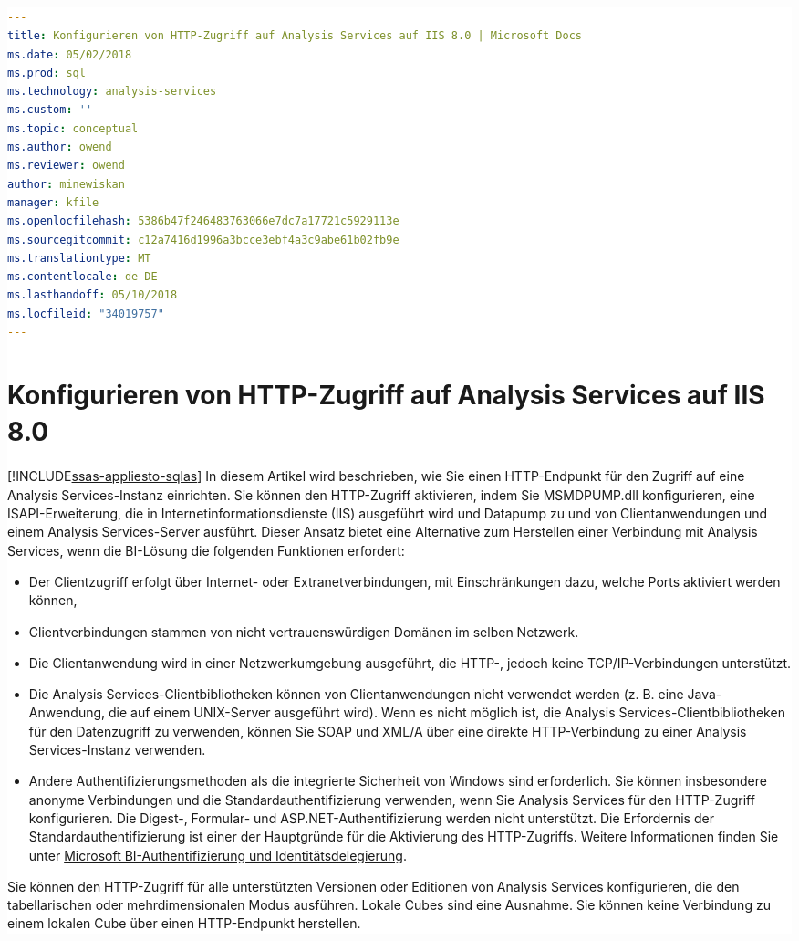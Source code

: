 ```yaml
---
title: Konfigurieren von HTTP-Zugriff auf Analysis Services auf IIS 8.0 | Microsoft Docs
ms.date: 05/02/2018
ms.prod: sql
ms.technology: analysis-services
ms.custom: ''
ms.topic: conceptual
ms.author: owend
ms.reviewer: owend
author: minewiskan
manager: kfile
ms.openlocfilehash: 5386b47f246483763066e7dc7a17721c5929113e
ms.sourcegitcommit: c12a7416d1996a3bcce3ebf4a3c9abe61b02fb9e
ms.translationtype: MT
ms.contentlocale: de-DE
ms.lasthandoff: 05/10/2018
ms.locfileid: "34019757"
---
```

# <a name="configure-http-access-to-analysis-services-on-iis-80"></a>Konfigurieren von HTTP-Zugriff auf Analysis Services auf IIS 8.0
[!INCLUDE[ssas-appliesto-sqlas](../../includes/ssas-appliesto-sqlas.md)]
  In diesem Artikel wird beschrieben, wie Sie einen HTTP-Endpunkt für den Zugriff auf eine Analysis Services-Instanz einrichten. Sie können den HTTP-Zugriff aktivieren, indem Sie MSMDPUMP.dll konfigurieren, eine ISAPI-Erweiterung, die in Internetinformationsdienste (IIS) ausgeführt wird und Datapump zu und von Clientanwendungen und einem Analysis Services-Server ausführt. Dieser Ansatz bietet eine Alternative zum Herstellen einer Verbindung mit Analysis Services, wenn die BI-Lösung die folgenden Funktionen erfordert:  
  
-   Der Clientzugriff erfolgt über Internet- oder Extranetverbindungen, mit Einschränkungen dazu, welche Ports aktiviert werden können,  
  
-   Clientverbindungen stammen von nicht vertrauenswürdigen Domänen im selben Netzwerk.  
  
-   Die Clientanwendung wird in einer Netzwerkumgebung ausgeführt, die HTTP-, jedoch keine TCP/IP-Verbindungen unterstützt.  
  
-   Die Analysis Services-Clientbibliotheken können von Clientanwendungen nicht verwendet werden (z. B. eine Java-Anwendung, die auf einem UNIX-Server ausgeführt wird). Wenn es nicht möglich ist, die Analysis Services-Clientbibliotheken für den Datenzugriff zu verwenden, können Sie SOAP und XML/A über eine direkte HTTP-Verbindung zu einer Analysis Services-Instanz verwenden.  
  
-   Andere Authentifizierungsmethoden als die integrierte Sicherheit von Windows sind erforderlich. Sie können insbesondere anonyme Verbindungen und die Standardauthentifizierung verwenden, wenn Sie Analysis Services für den HTTP-Zugriff konfigurieren. Die Digest-, Formular- und ASP.NET-Authentifizierung werden nicht unterstützt. Die Erfordernis der Standardauthentifizierung ist einer der Hauptgründe für die Aktivierung des HTTP-Zugriffs. Weitere Informationen finden Sie unter [Microsoft BI-Authentifizierung und Identitätsdelegierung](http://go.microsoft.com/fwlink/?LinkId=286576).  
  
 Sie können den HTTP-Zugriff für alle unterstützten Versionen oder Editionen von Analysis Services konfigurieren, die den tabellarischen oder mehrdimensionalen Modus ausführen. Lokale Cubes sind eine Ausnahme. Sie können keine Verbindung zu einem lokalen Cube über einen HTTP-Endpunkt herstellen.  
  